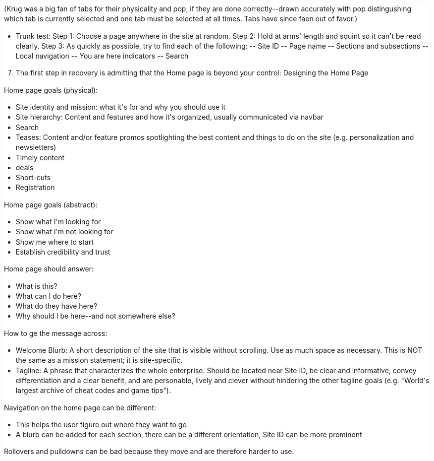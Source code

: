 (Krug was a big fan of tabs for their physicality and pop, if they are done correctly--drawn accurately with pop distingushing which tab is currently selected and one tab must be selected at all times. Tabs have since faen out of favor.)

- Trunk test:
Step 1: Choose a page anywhere in the site at random. 
Step 2: Hold at arms' length and squint so it can't be read clearly.
Step 3: As quickly as possible, try to find each of the following:
-- Site ID
-- Page name
-- Sections and subsections
-- Local navigation
-- You are here indicators
-- Search

7. The first step in recovery is admitting that the Home page is beyond your control: Designing the Home Page

Home page goals (physical):
- Site identity and mission: what it's for and why you should use it
- Site hierarchy: Content and features and how it's organized, usually communicated via navbar
- Search
- Teases: Content and/or feature promos spotlighting the best content and things to do on the site (e.g. personalization and newsletters)
- Timely content
- deals
- Short-cuts
- Registration

Home page goals (abstract):
- Show what I'm looking for
- Show what I'm not looking for
- Show me where to start
- Establish credibility and trust

Home page should answer:
- What is this? 
- What can I do here?
- What do they have here?
- Why should I be here--and not somewhere else?

How to ge the message across:
- Welcome Blurb: A short description of the site that is visible without scrolling. Use as much space as necessary. This is NOT the same as a mission statement; it is site-specific.
- Tagline: A phrase that characterizes the whole enterprise. Should be located near Site ID, be clear and informative, convey differentiation and a clear benefit, and are personable, lively and clever without hindering the other tagline goals (e.g. "World's largest archive of cheat codes and game tips").

Navigation on the home page can be different:
- This helps the user figure out where they want to go
- A blurb can be added for each section, there can be a different orientation, Site ID can be more prominent

Rollovers and pulldowns can be bad because they move and are therefore harder to use. 
